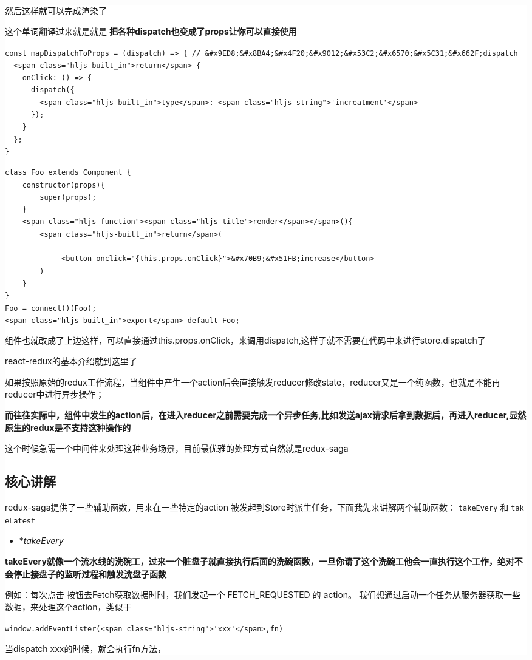 然后这样就可以完成渲染了

这个单词翻译过来就是就是 **把各种dispatch也变成了props让你可以直接使用**

```
const mapDispatchToProps = (dispatch) => { // &#x9ED8;&#x8BA4;&#x4F20;&#x9012;&#x53C2;&#x6570;&#x5C31;&#x662F;dispatch
  <span class="hljs-built_in">return</span> {
    onClick: () => {
      dispatch({
        <span class="hljs-built_in">type</span>: <span class="hljs-string">'increatment'</span>
      });
    }
  };
}
```

```
class Foo extends Component {
    constructor(props){
        super(props);
    }
    <span class="hljs-function"><span class="hljs-title">render</span></span>(){
        <span class="hljs-built_in">return</span>(

             <button onclick="{this.props.onClick}">&#x70B9;&#x51FB;increase</button>
        )
    }
}
Foo = connect()(Foo);
<span class="hljs-built_in">export</span> default Foo;
```

组件也就改成了上边这样，可以直接通过this.props.onClick，来调用dispatch,这样子就不需要在代码中来进行store.dispatch了

react-redux的基本介绍就到这里了

如果按照原始的redux工作流程，当组件中产生一个action后会直接触发reducer修改state，reducer又是一个纯函数，也就是不能再reducer中进行异步操作；

**而往往实际中，组件中发生的action后，在进入reducer之前需要完成一个异步任务,比如发送ajax请求后拿到数据后，再进入reducer,显然原生的redux是不支持这种操作的**

这个时候急需一个中间件来处理这种业务场景，目前最优雅的处理方式自然就是redux-saga

## 核心讲解

redux-saga提供了一些辅助函数，用来在一些特定的action 被发起到Store时派生任务，下面我先来讲解两个辅助函数： `takeEvery` 和 `takeLatest`

* **takeEvery*

**takeEvery就像一个流水线的洗碗工，过来一个脏盘子就直接执行后面的洗碗函数，一旦你请了这个洗碗工他会一直执行这个工作，绝对不会停止接盘子的监听过程和触发洗盘子函数**

例如：每次点击 按钮去Fetch获取数据时时，我们发起一个 FETCH_REQUESTED 的 action。 我们想通过启动一个任务从服务器获取一些数据，来处理这个action，类似于

```
window.addEventLister(<span class="hljs-string">'xxx'</span>,fn)
```

当dispatch xxx的时候，就会执行fn方法，
